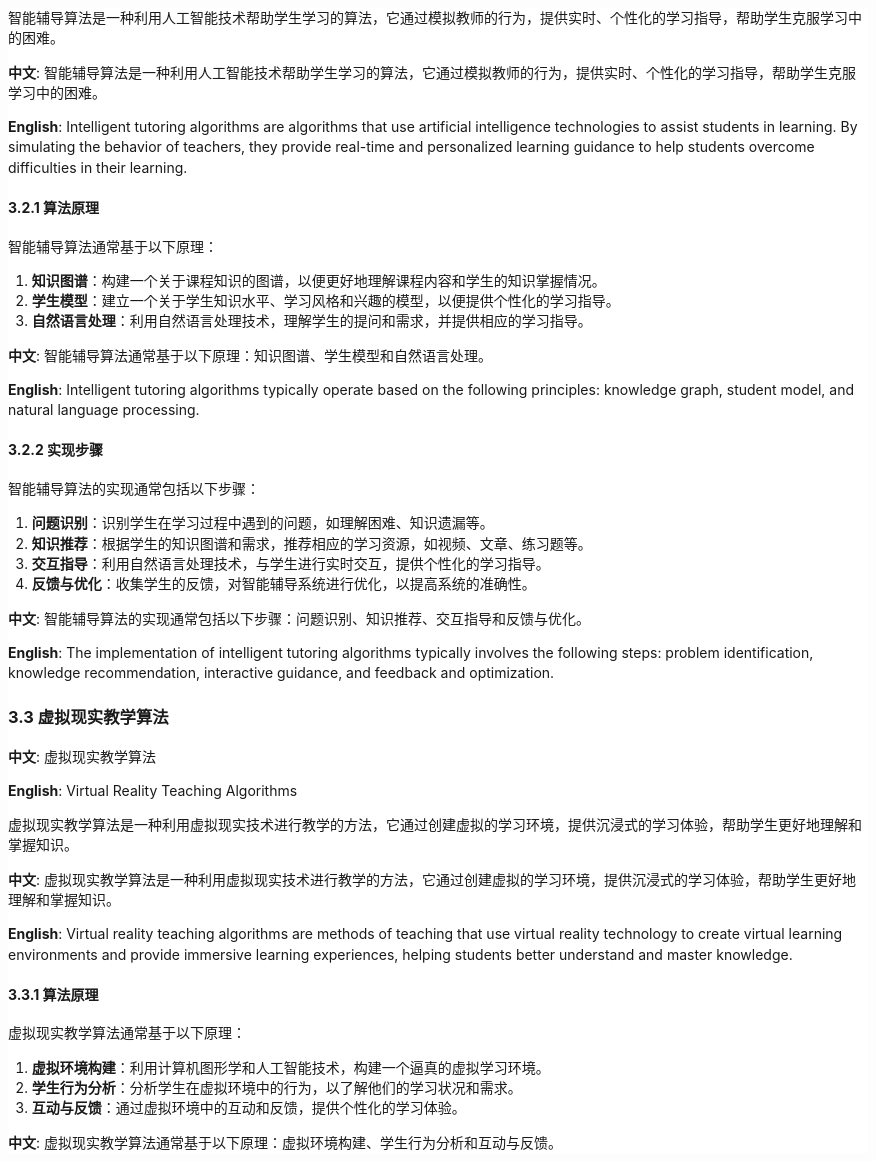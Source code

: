智能辅导算法是一种利用人工智能技术帮助学生学习的算法，它通过模拟教师的行为，提供实时、个性化的学习指导，帮助学生克服学习中的困难。

**中文**: 智能辅导算法是一种利用人工智能技术帮助学生学习的算法，它通过模拟教师的行为，提供实时、个性化的学习指导，帮助学生克服学习中的困难。

**English**: Intelligent tutoring algorithms are algorithms that use artificial intelligence technologies to assist students in learning. By simulating the behavior of teachers, they provide real-time and personalized learning guidance to help students overcome difficulties in their learning.

#### 3.2.1 算法原理

智能辅导算法通常基于以下原理：

1. **知识图谱**：构建一个关于课程知识的图谱，以便更好地理解课程内容和学生的知识掌握情况。
2. **学生模型**：建立一个关于学生知识水平、学习风格和兴趣的模型，以便提供个性化的学习指导。
3. **自然语言处理**：利用自然语言处理技术，理解学生的提问和需求，并提供相应的学习指导。

**中文**: 智能辅导算法通常基于以下原理：知识图谱、学生模型和自然语言处理。

**English**: Intelligent tutoring algorithms typically operate based on the following principles: knowledge graph, student model, and natural language processing.

#### 3.2.2 实现步骤

智能辅导算法的实现通常包括以下步骤：

1. **问题识别**：识别学生在学习过程中遇到的问题，如理解困难、知识遗漏等。
2. **知识推荐**：根据学生的知识图谱和需求，推荐相应的学习资源，如视频、文章、练习题等。
3. **交互指导**：利用自然语言处理技术，与学生进行实时交互，提供个性化的学习指导。
4. **反馈与优化**：收集学生的反馈，对智能辅导系统进行优化，以提高系统的准确性。

**中文**: 智能辅导算法的实现通常包括以下步骤：问题识别、知识推荐、交互指导和反馈与优化。

**English**: The implementation of intelligent tutoring algorithms typically involves the following steps: problem identification, knowledge recommendation, interactive guidance, and feedback and optimization.

### 3.3 虚拟现实教学算法

**中文**: 虚拟现实教学算法

**English**: Virtual Reality Teaching Algorithms

虚拟现实教学算法是一种利用虚拟现实技术进行教学的方法，它通过创建虚拟的学习环境，提供沉浸式的学习体验，帮助学生更好地理解和掌握知识。

**中文**: 虚拟现实教学算法是一种利用虚拟现实技术进行教学的方法，它通过创建虚拟的学习环境，提供沉浸式的学习体验，帮助学生更好地理解和掌握知识。

**English**: Virtual reality teaching algorithms are methods of teaching that use virtual reality technology to create virtual learning environments and provide immersive learning experiences, helping students better understand and master knowledge.

#### 3.3.1 算法原理

虚拟现实教学算法通常基于以下原理：

1. **虚拟环境构建**：利用计算机图形学和人工智能技术，构建一个逼真的虚拟学习环境。
2. **学生行为分析**：分析学生在虚拟环境中的行为，以了解他们的学习状况和需求。
3. **互动与反馈**：通过虚拟环境中的互动和反馈，提供个性化的学习体验。

**中文**: 虚拟现实教学算法通常基于以下原理：虚拟环境构建、学生行为分析和互动与反馈。
